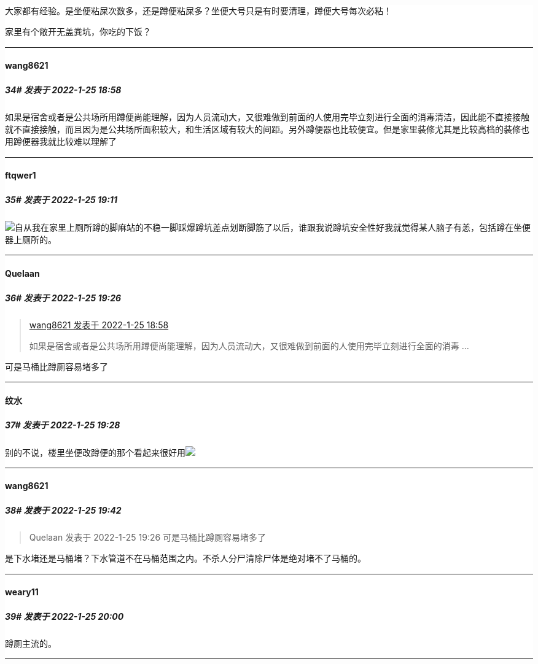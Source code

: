 大家都有经验。是坐便粘屎次数多，还是蹲便粘屎多？坐便大号只是有时要清理，蹲便大号每次必粘！

家里有个敞开无盖粪坑，你吃的下饭？ 

*****

####  wang8621  
##### 34#       发表于 2022-1-25 18:58

如果是宿舍或者是公共场所用蹲便尚能理解，因为人员流动大，又很难做到前面的人使用完毕立刻进行全面的消毒清洁，因此能不直接接触就不直接接触，而且因为是公共场所面积较大，和生活区域有较大的间距。另外蹲便器也比较便宜。但是家里装修尤其是比较高档的装修也用蹲便器我就比较难以理解了

*****

####  ftqwer1  
##### 35#       发表于 2022-1-25 19:11

<img src="https://static.saraba1st.com/image/smiley/face2017/049.png" referrerpolicy="no-referrer">自从我在家里上厕所蹲的脚麻站的不稳一脚踩爆蹲坑差点划断脚筋了以后，谁跟我说蹲坑安全性好我就觉得某人脑子有恙，包括蹲在坐便器上厕所的。

*****

####  Quelaan  
##### 36#       发表于 2022-1-25 19:26

<blockquote><a href="httphttps://bbs.saraba1st.com/2b/forum.php?mod=redirect&amp;goto=findpost&amp;pid=54426848&amp;ptid=2049212" target="_blank">wang8621 发表于 2022-1-25 18:58</a>

如果是宿舍或者是公共场所用蹲便尚能理解，因为人员流动大，又很难做到前面的人使用完毕立刻进行全面的消毒 ...</blockquote>
可是马桶比蹲厕容易堵多了

*****

####  纹水  
##### 37#       发表于 2022-1-25 19:28

别的不说，楼里坐便改蹲便的那个看起来很好用<img src="https://static.saraba1st.com/image/smiley/face2017/075.png" referrerpolicy="no-referrer">

*****

####  wang8621  
##### 38#       发表于 2022-1-25 19:42

<blockquote>Quelaan 发表于 2022-1-25 19:26
可是马桶比蹲厕容易堵多了</blockquote>
是下水堵还是马桶堵？下水管道不在马桶范围之内。不杀人分尸清除尸体是绝对堵不了马桶的。

*****

####  weary11  
##### 39#       发表于 2022-1-25 20:00

蹲厕主流的。

*****
